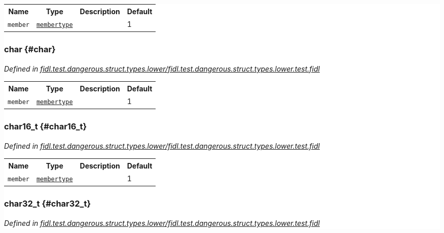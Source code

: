 



<table>
    <tr><th>Name</th><th>Type</th><th>Description</th><th>Default</th></tr><tr>
            <td><code>member</code></td>
            <td>
                <code><a class='link' href='#membertype'>membertype</a></code>
            </td>
            <td></td>
            <td>1</td>
        </tr>
</table>

### char {#char}
*Defined in [fidl.test.dangerous.struct.types.lower/fidl.test.dangerous.struct.types.lower.test.fidl](https://fuchsia.googlesource.com/fuchsia/+/master/garnet/tests/fidl-dangerous-identifiers/fidl/fidl.test.dangerous.struct.types.lower.test.fidl#104)*





<table>
    <tr><th>Name</th><th>Type</th><th>Description</th><th>Default</th></tr><tr>
            <td><code>member</code></td>
            <td>
                <code><a class='link' href='#membertype'>membertype</a></code>
            </td>
            <td></td>
            <td>1</td>
        </tr>
</table>

### char16_t {#char16_t}
*Defined in [fidl.test.dangerous.struct.types.lower/fidl.test.dangerous.struct.types.lower.test.fidl](https://fuchsia.googlesource.com/fuchsia/+/master/garnet/tests/fidl-dangerous-identifiers/fidl/fidl.test.dangerous.struct.types.lower.test.fidl#108)*





<table>
    <tr><th>Name</th><th>Type</th><th>Description</th><th>Default</th></tr><tr>
            <td><code>member</code></td>
            <td>
                <code><a class='link' href='#membertype'>membertype</a></code>
            </td>
            <td></td>
            <td>1</td>
        </tr>
</table>

### char32_t {#char32_t}
*Defined in [fidl.test.dangerous.struct.types.lower/fidl.test.dangerous.struct.types.lower.test.fidl](https://fuchsia.googlesource.com/fuchsia/+/master/garnet/tests/fidl-dangerous-identifiers/fidl/fidl.test.dangerous.struct.types.lower.test.fidl#112)*
